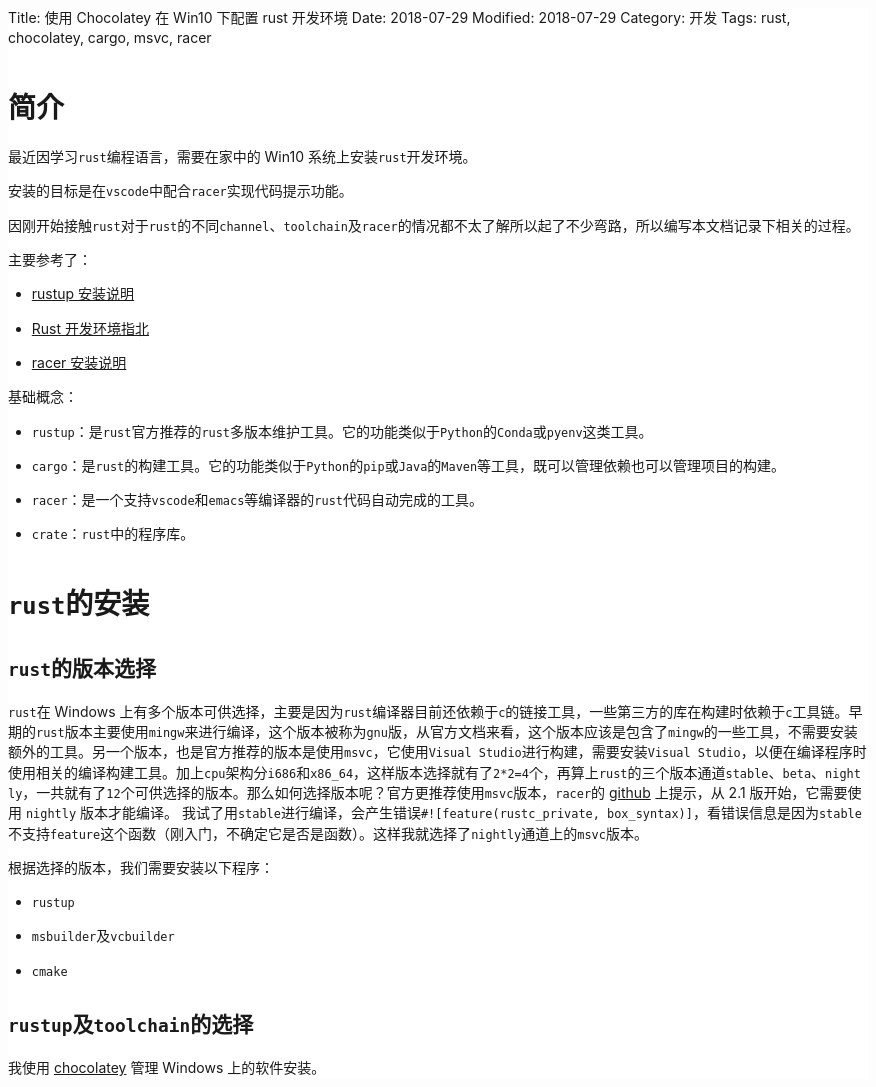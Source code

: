 Title: 使用 Chocolatey 在 Win10 下配置 rust 开发环境
Date: 2018-07-29
Modified: 2018-07-29
Category: 开发
Tags: rust, chocolatey, cargo, msvc, racer

# 简介

最近因学习`rust`编程语言，需要在家中的 Win10 系统上安装`rust`开发环境。

安装的目标是在`vscode`中配合`racer`实现代码提示功能。

因刚开始接触`rust`对于`rust`的不同`channel`、`toolchain`及`racer`的情况都不太了解所以起了不少弯路，所以编写本文档记录下相关的过程。

主要参考了：

 - [rustup 安装说明](https://github.com/rust-lang-nursery/rustup.rs/#other-installation-methods)

 - [Rust 开发环境指北](https://zhuanlan.zhihu.com/p/26944087?open_source=weibo_search)

 - [racer 安装说明](https://github.com/racer-rust/racer)

基础概念：

 - `rustup`：是`rust`官方推荐的`rust`多版本维护工具。它的功能类似于`Python`的`Conda`或`pyenv`这类工具。

 - `cargo`：是`rust`的构建工具。它的功能类似于`Python`的`pip`或`Java`的`Maven`等工具，既可以管理依赖也可以管理项目的构建。

 - `racer`：是一个支持`vscode`和`emacs`等编译器的`rust`代码自动完成的工具。

 - `crate`：`rust`中的程序库。

# `rust`的安装

## `rust`的版本选择

`rust`在 Windows 上有多个版本可供选择，主要是因为`rust`编译器目前还依赖于`c`的链接工具，一些第三方的库在构建时依赖于`c`工具链。早期的`rust`版本主要使用`mingw`来进行编译，这个版本被称为`gnu`版，从官方文档来看，这个版本应该是包含了`mingw`的一些工具，不需要安装额外的工具。另一个版本，也是官方推荐的版本是使用`msvc`，它使用`Visual Studio`进行构建，需要安装`Visual Studio`，以便在编译程序时使用相关的编译构建工具。加上`cpu`架构分`i686`和`x86_64`，这样版本选择就有了`2*2=4`个，再算上`rust`的三个版本通道`stable`、`beta`、`nightly`，一共就有了`12`个可供选择的版本。那么如何选择版本呢？官方更推荐使用`msvc`版本，`racer`的 [github](https://github.com/racer-rust/racer) 上提示，从 2.1 版开始，它需要使用 `nightly` 版本才能编译。 我试了用`stable`进行编译，会产生错误`#![feature(rustc_private, box_syntax)]`，看错误信息是因为`stable`不支持`feature`这个函数（刚入门，不确定它是否是函数）。这样我就选择了`nightly`通道上的`msvc`版本。

根据选择的版本，我们需要安装以下程序：

 - `rustup`

 - `msbuilder`及`vcbuilder`

 - `cmake`

## `rustup`及`toolchain`的选择

我使用 [chocolatey](https://chocolatey.org) 管理 Windows 上的软件安装。
